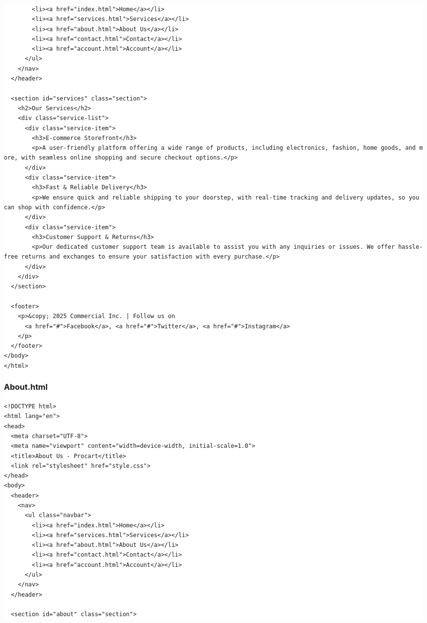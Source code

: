 ```
        <li><a href="index.html">Home</a></li>
        <li><a href="services.html">Services</a></li>
        <li><a href="about.html">About Us</a></li>
        <li><a href="contact.html">Contact</a></li>
        <li><a href="account.html">Account</a></li>
      </ul>
    </nav>
  </header>

  <section id="services" class="section">
    <h2>Our Services</h2>
    <div class="service-list">
      <div class="service-item">
        <h3>E-commerce Storefront</h3>
        <p>A user-friendly platform offering a wide range of products, including electronics, fashion, home goods, and more, with seamless online shopping and secure checkout options.</p>
      </div>
      <div class="service-item">
        <h3>Fast & Reliable Delivery</h3>
        <p>We ensure quick and reliable shipping to your doorstep, with real-time tracking and delivery updates, so you can shop with confidence.</p>
      </div>
      <div class="service-item">
        <h3>Customer Support & Returns</h3>
        <p>Our dedicated customer support team is available to assist you with any inquiries or issues. We offer hassle-free returns and exchanges to ensure your satisfaction with every purchase.</p>
      </div>
    </div>
  </section>

  <footer>
    <p>&copy; 2025 Commercial Inc. | Follow us on
      <a href="#">Facebook</a>, <a href="#">Twitter</a>, <a href="#">Instagram</a>
    </p>
  </footer>
</body>
</html>
```
### About.html
```
<!DOCTYPE html>
<html lang="en">
<head>
  <meta charset="UTF-8">
  <meta name="viewport" content="width=device-width, initial-scale=1.0">
  <title>About Us - Procart</title>
  <link rel="stylesheet" href="style.css">
</head>
<body>
  <header>
    <nav>
      <ul class="navbar">
        <li><a href="index.html">Home</a></li>
        <li><a href="services.html">Services</a></li>
        <li><a href="about.html">About Us</a></li>
        <li><a href="contact.html">Contact</a></li>
        <li><a href="account.html">Account</a></li>
      </ul>
    </nav>
  </header>

  <section id="about" class="section">
```